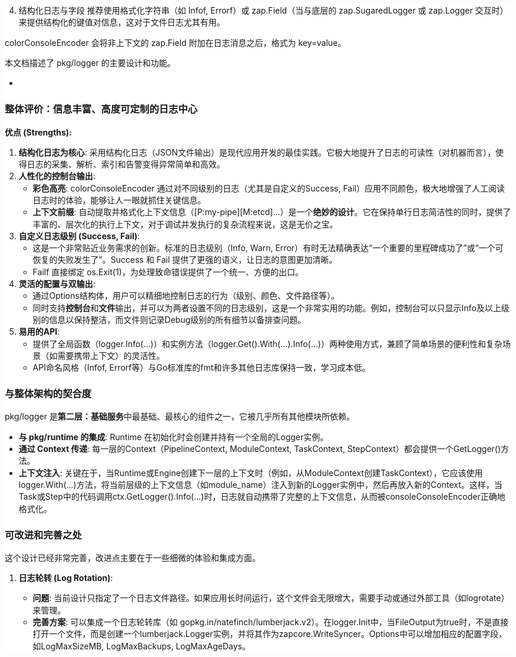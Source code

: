 4. 结构化日志与字段
推荐使用格式化字符串（如 Infof, Errorf）或 zap.Field（当与底层的 zap.SugaredLogger 或 zap.Logger 交互时）来提供结构化的键值对信息，这对于文件日志尤其有用。

colorConsoleEncoder 会将非上下文的 zap.Field 附加在日志消息之后，格式为 key=value。

本文档描述了 pkg/logger 的主要设计和功能。


-

### 整体评价：信息丰富、高度可定制的日志中心

**优点 (Strengths):**

1. **结构化日志为核心**: 采用结构化日志（JSON文件输出）是现代应用开发的最佳实践。它极大地提升了日志的可读性（对机器而言），使得日志的采集、解析、索引和告警变得异常简单和高效。
2. **人性化的控制台输出**:
    - **彩色高亮**: colorConsoleEncoder 通过对不同级别的日志（尤其是自定义的Success, Fail）应用不同颜色，极大地增强了人工阅读日志时的体验，能够让人一眼就抓住关键信息。
    - **上下文前缀**: 自动提取并格式化上下文信息（[P:my-pipe][M:etcd]...）是一个**绝妙的设计**。它在保持单行日志简洁性的同时，提供了丰富的、层次化的执行上下文，对于调试并发执行的复杂流程来说，这是无价之宝。
3. **自定义日志级别 (Success, Fail)**:
    - 这是一个非常贴近业务需求的创新。标准的日志级别（Info, Warn, Error）有时无法精确表达“一个重要的里程碑成功了”或“一个可恢复的失败发生了”。Success 和 Fail 提供了更强的语义，让日志的意图更加清晰。
    - Failf 直接绑定 os.Exit(1)，为处理致命错误提供了一个统一、方便的出口。
4. **灵活的配置与双输出**:
    - 通过Options结构体，用户可以精细地控制日志的行为（级别、颜色、文件路径等）。
    - 同时支持**控制台**和**文件**输出，并可以为两者设置不同的日志级别，这是一个非常实用的功能。例如，控制台可以只显示Info及以上级别的信息以保持整洁，而文件则记录Debug级别的所有细节以备排查问题。
5. **易用的API**:
    - 提供了全局函数（logger.Info(...)）和实例方法（logger.Get().With(...).Info(...)）两种使用方式，兼顾了简单场景的便利性和复杂场景（如需要携带上下文）的灵活性。
    - API命名风格（Infof, Errorf等）与Go标准库的fmt和许多其他日志库保持一致，学习成本低。

### 与整体架构的契合度

pkg/logger 是**第二层：基础服务**中最基础、最核心的组件之一，它被几乎所有其他模块所依赖。

- **与 pkg/runtime 的集成**: Runtime 在初始化时会创建并持有一个全局的Logger实例。
- **通过 Context 传递**: 每一层的Context（PipelineContext, ModuleContext, TaskContext, StepContext）都会提供一个GetLogger()方法。
- **上下文注入**: 关键在于，当Runtime或Engine创建下一层的上下文时（例如，从ModuleContext创建TaskContext），它应该使用logger.With(...)方法，将当前层级的上下文信息（如module_name）注入到新的Logger实例中，然后再放入新的Context。这样，当Task或Step中的代码调用ctx.GetLogger().Info(...)时，日志就自动携带了完整的上下文信息，从而被consoleConsoleEncoder正确地格式化。

### 可改进和完善之处

这个设计已经非常完善，改进点主要在于一些细微的体验和集成方面。

1. **日志轮转 (Log Rotation)**:

    - **问题**: 当前设计只指定了一个日志文件路径。如果应用长时间运行，这个文件会无限增大，需要手动或通过外部工具（如logrotate）来管理。
    - **完善方案**: 可以集成一个日志轮转库（如 gopkg.in/natefinch/lumberjack.v2）。在logger.Init中，当FileOutput为true时，不是直接打开一个文件，而是创建一个lumberjack.Logger实例，并将其作为zapcore.WriteSyncer。Options中可以增加相应的配置字段，如LogMaxSizeMB, LogMaxBackups, LogMaxAgeDays。
